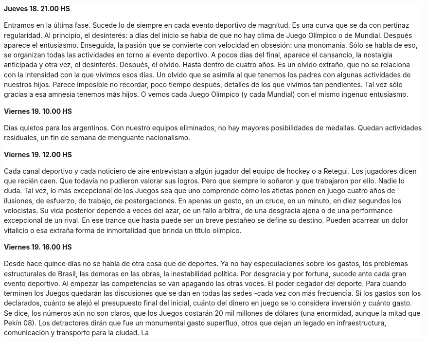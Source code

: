  
  
**Jueves 18.
21.00 HS**

 Entramos en
la última fase. Sucede lo de siempre en cada evento
deportivo de magnitud. Es una curva que se da con pertinaz
regularidad. Al principio, el desinterés: a días del inicio se
habla de que no hay clima de Juego Olímpico o de Mundial. Después
aparece el entusiasmo. Enseguida, la pasión que se convierte con
velocidad en obsesión: una monomanía. Sólo se habla de eso, se
organizan todas las actividades en torno al evento deportivo. A pocos
días del final, aparece el cansancio, la nostalgia anticipada y otra
vez, el desínterés. Después, el olvido. Hasta dentro de cuatro
años. Es un olvido extraño, que no se relaciona con la intensidad
con la que vivimos esos días. Un olvido que se asimila al que
tenemos los padres con algunas actividades de nuestros hijos. Parece
imposible no recordar, poco tiempo después,  detalles de los que
vivimos tan pendientes. Tal vez sólo gracias a esa amnesia tenemos
más hijos. O vemos cada Juego Olímpico (y cada Mundial) con el
mismo ingenuo entusiasmo.

**Viernes 19.
10.00 HS**

 Días
quietos para los argentinos. Con nuestro equipos eliminados, no hay
mayores posibilidades de medallas. Quedan actividades residuales, un
fin de semana de menguante nacionalismo. 


**Viernes 19.
12.00 HS**

 Cada canal
deportivo y cada noticiero de aire entrevistan a algún jugador del
equipo de hockey o a Retegui. Los jugadores dicen que recién caen.
Que todavía no pudieron valorar sus logros. Pero que siempre lo
soñaron y que trabajaron por ello. Nadie lo duda. Tal vez, lo más
excepcional de los Juegos sea que uno comprende cómo los atletas
ponen en juego cuatro años de ilusiones, de esfuerzo, de trabajo, de
postergaciones. En apenas un gesto, en un cruce, en un minuto, en
diez segundos los velocistas. Su vida posterior depende a veces del
azar, de un fallo arbitral, de una desgracia ajena o de una
performance excepcional de un rival. En ese trance que hasta puede
ser un breve pestañeo se define su destino. Pueden acarrear un dolor
vitalicio o esa extraña forma de inmortalidad que brinda un título
olímpico.

**Viernes 19.
16.00 HS**

 Desde hace
quince días no se habla de otra cosa que de deportes. Ya no hay
especulaciones sobre los gastos, los problemas estructurales de
Brasil, las demoras en las obras, la inestabilidad política. Por
desgracia y por fortuna, sucede ante cada gran evento deportivo. Al
empezar las competencias se van apagando las otras voces. El poder
cegador del deporte. Para cuando terminen los Juegos quedarán las
discusiones que se dan en todas las sedes -cada vez con más
frecuencia. Si los gastos son los declarados, cuánto se alejó el
presupuesto final del inicial, cuánto del dinero en juego se lo
considera inversión y cuánto gasto. Se dice, los números aún no
son claros, que los Juegos costarán 20 mil millones de dólares (una
enormidad, aunque la mitad que Pekín 08). Los detractores dirán que
fue un monumental gasto superfluo, otros que dejan un legado en
infraestructura, comunicación y transporte para la ciudad. La